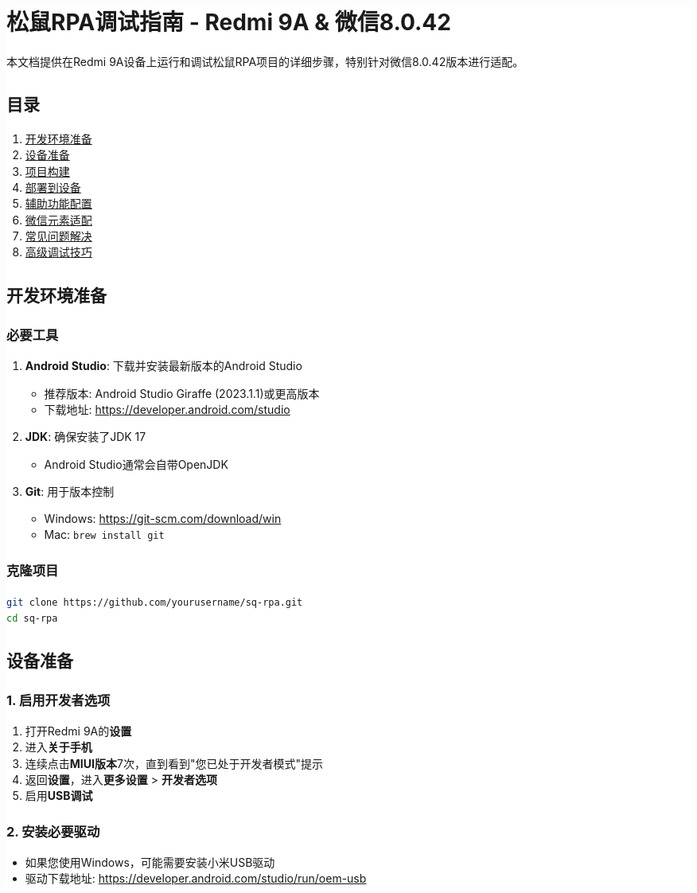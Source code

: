# 松鼠RPA调试指南 - Redmi 9A & 微信8.0.42

本文档提供在Redmi 9A设备上运行和调试松鼠RPA项目的详细步骤，特别针对微信8.0.42版本进行适配。

## 目录

1. [开发环境准备](#开发环境准备)
2. [设备准备](#设备准备)
3. [项目构建](#项目构建)
4. [部署到设备](#部署到设备)
5. [辅助功能配置](#辅助功能配置)
6. [微信元素适配](#微信元素适配)
7. [常见问题解决](#常见问题解决)
8. [高级调试技巧](#高级调试技巧)

## 开发环境准备

### 必要工具

1. **Android Studio**: 下载并安装最新版本的Android Studio
   - 推荐版本: Android Studio Giraffe (2023.1.1)或更高版本
   - 下载地址: https://developer.android.com/studio

2. **JDK**: 确保安装了JDK 17
   - Android Studio通常会自带OpenJDK

3. **Git**: 用于版本控制
   - Windows: https://git-scm.com/download/win
   - Mac: `brew install git`

### 克隆项目

```bash
git clone https://github.com/yourusername/sq-rpa.git
cd sq-rpa
```

## 设备准备

### 1. 启用开发者选项

1. 打开Redmi 9A的**设置**
2. 进入**关于手机**
3. 连续点击**MIUI版本**7次，直到看到"您已处于开发者模式"提示
4. 返回**设置**，进入**更多设置** > **开发者选项**
5. 启用**USB调试**

### 2. 安装必要驱动

- 如果您使用Windows，可能需要安装小米USB驱动
- 驱动下载地址: https://developer.android.com/studio/run/oem-usb
